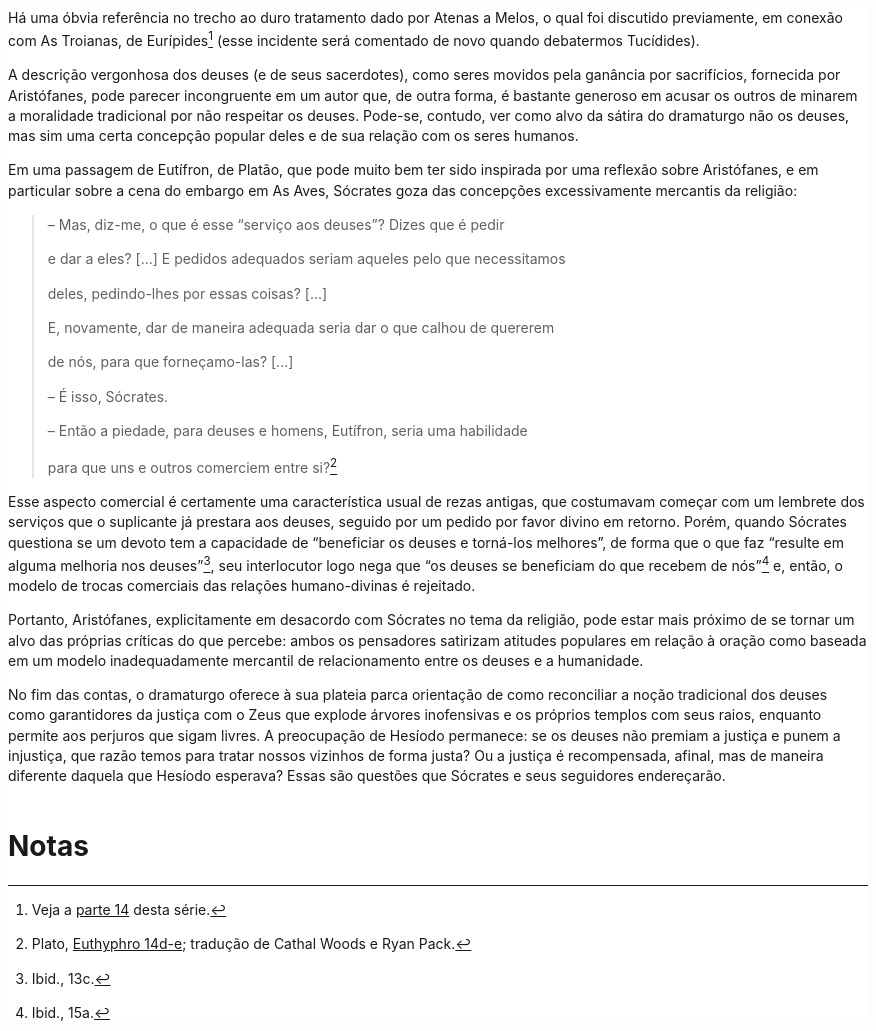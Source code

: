 Há uma óbvia referência no trecho ao duro tratamento dado por Atenas a Melos, o qual foi discutido previamente, em conexão com As Troianas, de Eurípides[^16] (esse incidente será comentado de novo quando debatermos Tucídides).

A descrição vergonhosa dos deuses (e de seus sacerdotes), como seres movidos pela ganância por sacrifícios, fornecida por Aristófanes, pode parecer incongruente em um autor que, de outra forma, é bastante generoso em acusar os outros de minarem a moralidade tradicional por não respeitar os deuses. Pode-se, contudo, ver como alvo da sátira do dramaturgo não os deuses, mas sim uma certa concepção popular deles e de sua relação com os seres humanos.

Em uma passagem de Eutífron, de Platão, que pode muito bem ter sido inspirada por uma reflexão sobre Aristófanes, e em particular sobre a cena do embargo em As Aves, Sócrates goza das concepções excessivamente mercantis da religião:

> – Mas, diz-me, o que é esse “serviço aos deuses”? Dizes que é pedir
> 
> e dar a eles? \[...\] E pedidos adequados seriam aqueles pelo que necessitamos
> 
> deles, pedindo-lhes por essas coisas? \[...\]
> 
> E, novamente, dar de maneira adequada seria dar o que calhou de quererem
> 
> de nós, para que forneçamo-las? \[...\]
> 
> – É isso, Sócrates.
> 
> – Então a piedade, para deuses e homens, Eutífron, seria uma habilidade
> 
> para que uns e outros comerciem entre si?[^17]

Esse aspecto comercial é certamente uma característica usual de rezas antigas, que costumavam começar com um lembrete dos serviços que o suplicante já prestara aos deuses, seguido por um pedido por favor divino em retorno. Porém, quando Sócrates questiona se um devoto tem a capacidade de “beneficiar os deuses e torná-los melhores”, de forma que o que faz “resulte em alguma melhoria nos deuses”[^18], seu interlocutor logo nega que “os deuses se beneficiam do que recebem de nós”[^19] e, então, o modelo de trocas comerciais das relações humano-divinas é rejeitado.

Portanto, Aristófanes, explicitamente em desacordo com Sócrates no tema da religião, pode estar mais próximo de se tornar um alvo das próprias críticas do que percebe: ambos os pensadores satirizam atitudes populares em relação à oração como baseada em um modelo inadequadamente mercantil de relacionamento entre os deuses e a humanidade.

No fim das contas, o dramaturgo oferece à sua plateia parca orientação de como reconciliar a noção tradicional dos deuses como garantidores da justiça com o Zeus que explode árvores inofensivas e os próprios templos com seus raios, enquanto permite aos perjuros que sigam livres. A preocupação de Hesíodo permanece: se os deuses não premiam a justiça e punem a injustiça, que razão temos para tratar nossos vizinhos de forma justa? Ou a justiça é recompensada, afinal, mas de maneira diferente daquela que Hesíodo esperava? Essas são questões que Sócrates e seus seguidores endereçarão.

# Notas

[^1]: Veja a [parte 5](./o-legado-da-grecia-antiga-para-a-liberdade-um-conto-de-duas-cidades/) desta série.

[^2]: Algumas fontes atribuem a peça a Eurípides, outras a Crítias (tio de Platão e líder da Tirania dos Trinta). O contexto e o falante da passagem são desconhecidos; e seus sentimentos, é claro, não devem necessariamente ser atribuídos ao autor, quem quer que seja.

[^3]: [Sisyphus fragment 12-16](http://people.wku.edu/jan.garrett/302/critias.htm); tradução de R. G. Bury e J. Garrett.


[^4]: Veja a [parte 19](./o-legado-da-grecia-antiga-para-a-liberdade-ideias-economicas-em-aristofanes/) desta série.
[^5]: Aristophanes, Thesmophoriazousai 478-481; in Aristophanes, The Complete Plays: The New Translations, trad. Paul Roche (New York: New American Library, 2005), p. 500.
[^6]: Veja, por exemplo, a descrição de Apolo em Íon, de Eurípides, como retratada na [parte 15](./o-legado-da-grecia-antiga-para-a-liberdade-euripides-sobre-as-agruras-da-mulher/) desta série.
[^7]: Aristophanes, Clouds 247-248; tradução de Roche, p. 144.
[^8]: Veja, p. ex., Plato, Euthyphro 5e-6b.
[^9]: Clouds 366-407; tradução de Roche, pp. 150-153.
[^10]: Veja Plato, Phædo 97c-98b.
[^11]: Clouds 397-402; tradução de Roche, p. 152.
[^12]: Ploutos 1173-1184; tradução de Roche, p. 714.
[^13]: Ploutos 1107-1116; tradução de Roche, p. 711.
[^14]: Assemblywomen 778-782; p. 645.
[^15]: Birds 184-192; tradução de Roche, p. 346.
[^16]: Veja a [parte 14](./o-legado-da-grecia-antiga-para-a-liberdade-euripides-sobre-as-agruras-da-guerra/) desta série.
[^17]: Plato, [Euthyphro 14d-e](http://papers.ssrn.com/sol3/papers.cfm?abstract_id=1023143); tradução de Cathal Woods e Ryan Pack.
[^18]: Ibid., 13c.
[^19]: Ibid., 15a.